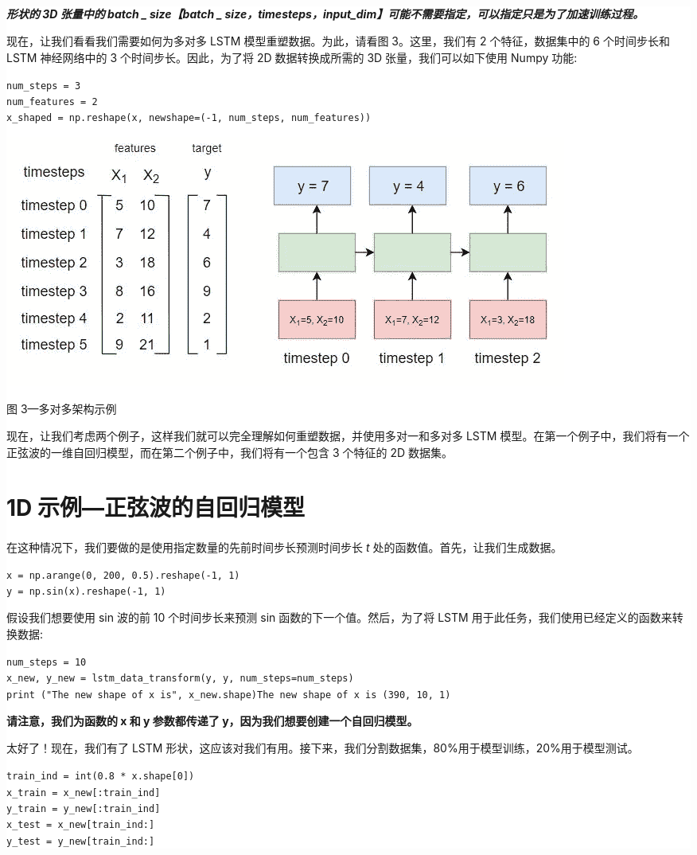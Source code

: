***形状的 3D 张量中的 batch _ size【batch _ size，timesteps，input_dim】可能不需要指定，可以指定只是为了加速训练过程。***

现在，让我们看看我们需要如何为多对多 LSTM 模型重塑数据。为此，请看图 3。这里，我们有 2 个特征，数据集中的 6 个时间步长和 LSTM 神经网络中的 3 个时间步长。因此，为了将 2D 数据转换成所需的 3D 张量，我们可以如下使用 Numpy 功能:

```
num_steps = 3
num_features = 2
x_shaped = np.reshape(x, newshape=(-1, num_steps, num_features))
```

![](img/4084f5c4bca02aa0bb497f56d44d3e30.png)

图 3—多对多架构示例

现在，让我们考虑两个例子，这样我们就可以完全理解如何重塑数据，并使用多对一和多对多 LSTM 模型。在第一个例子中，我们将有一个正弦波的一维自回归模型，而在第二个例子中，我们将有一个包含 3 个特征的 2D 数据集。

# 1D 示例—正弦波的自回归模型

在这种情况下，我们要做的是使用指定数量的先前时间步长预测时间步长 *t* 处的函数值。首先，让我们生成数据。

```
x = np.arange(0, 200, 0.5).reshape(-1, 1)
y = np.sin(x).reshape(-1, 1)
```

假设我们想要使用 sin 波的前 10 个时间步长来预测 sin 函数的下一个值。然后，为了将 LSTM 用于此任务，我们使用已经定义的函数来转换数据:

```
num_steps = 10
x_new, y_new = lstm_data_transform(y, y, num_steps=num_steps)
print ("The new shape of x is", x_new.shape)The new shape of x is (390, 10, 1)
```

**请注意，我们为函数的 x 和 y 参数都传递了 y，因为我们想要创建一个自回归模型。**

太好了！现在，我们有了 LSTM 形状，这应该对我们有用。接下来，我们分割数据集，80%用于模型训练，20%用于模型测试。

```
train_ind = int(0.8 * x.shape[0])
x_train = x_new[:train_ind]
y_train = y_new[:train_ind]
x_test = x_new[train_ind:]
y_test = y_new[train_ind:]
```
